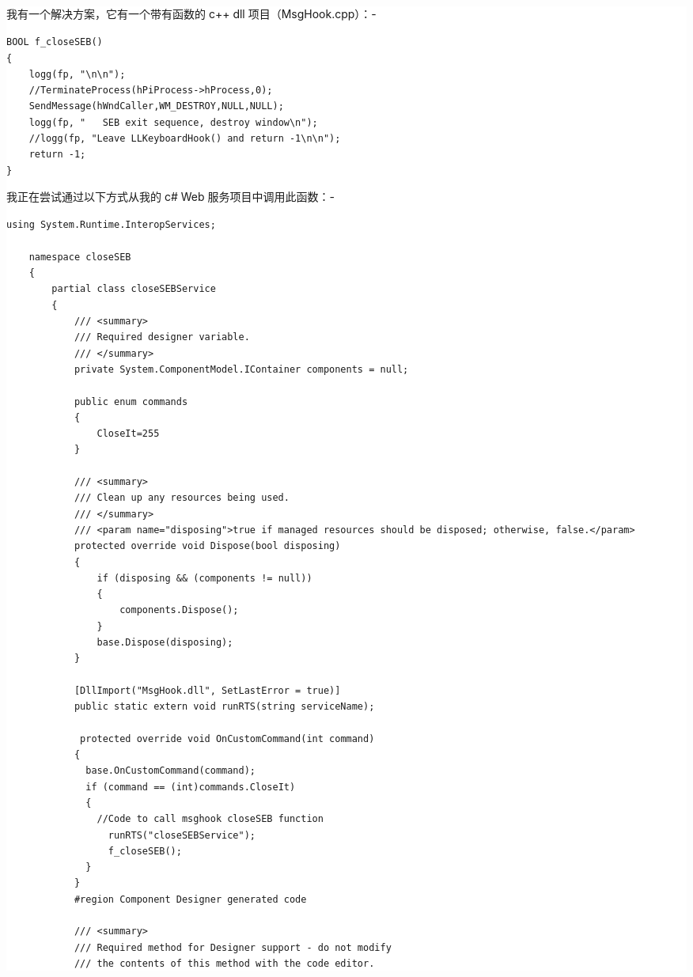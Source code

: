 我有一个解决方案，它有一个带有函数的 c++ dll 项目（MsgHook.cpp）：-

```
BOOL f_closeSEB()
{
    logg(fp, "\n\n");
    //TerminateProcess(hPiProcess->hProcess,0);
    SendMessage(hWndCaller,WM_DESTROY,NULL,NULL);
    logg(fp, "   SEB exit sequence, destroy window\n");
    //logg(fp, "Leave LLKeyboardHook() and return -1\n\n");
    return -1;
} 
```

我正在尝试通过以下方式从我的 c# Web 服务项目中调用此函数：-

```
using System.Runtime.InteropServices;

    namespace closeSEB
    {
        partial class closeSEBService
        {
            /// <summary> 
            /// Required designer variable.
            /// </summary>
            private System.ComponentModel.IContainer components = null;

            public enum commands
            {
                CloseIt=255
            }

            /// <summary>
            /// Clean up any resources being used.
            /// </summary>
            /// <param name="disposing">true if managed resources should be disposed; otherwise, false.</param>
            protected override void Dispose(bool disposing)
            {
                if (disposing && (components != null))
                {
                    components.Dispose();
                }
                base.Dispose(disposing);
            }

            [DllImport("MsgHook.dll", SetLastError = true)]
            public static extern void runRTS(string serviceName);

             protected override void OnCustomCommand(int command)
            {
              base.OnCustomCommand(command);
              if (command == (int)commands.CloseIt)
              {
                //Code to call msghook closeSEB function
                  runRTS("closeSEBService");
                  f_closeSEB(); 
              }
            }
            #region Component Designer generated code

            /// <summary> 
            /// Required method for Designer support - do not modify 
            /// the contents of this method with the code editor.
```